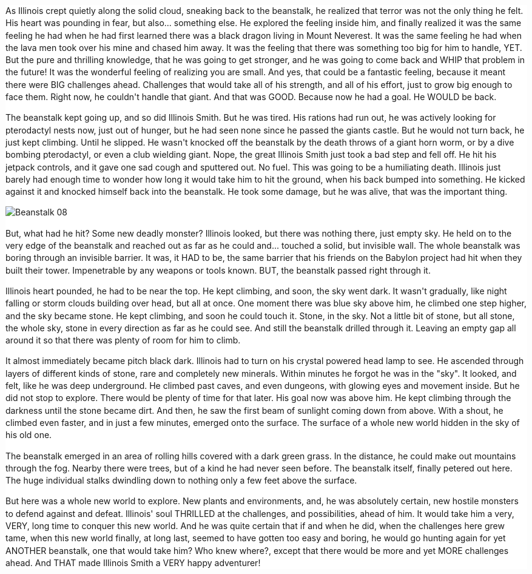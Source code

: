 As Illinois crept quietly along the solid cloud, sneaking back to the beanstalk, he realized that terror was not the only thing he felt.  His heart was pounding in fear, but also... something else.  He explored the feeling inside him, and finally realized it was the same feeling he had when he had first learned there was a black dragon living in Mount Neverest.  It was the same feeling he had when the lava men took over his mine and chased him away.  It was the feeling that there was something too big for him to handle, YET.  But the pure and thrilling knowledge, that he was going to get stronger, and he was going to come back and WHIP that problem in the future!  It was the wonderful feeling of realizing you are small.  And yes, that could be a fantastic feeling, because it meant there were BIG challenges ahead.  Challenges that would take all of his strength, and all of his effort, just to grow big enough to face them.  Right now, he couldn't handle that giant.  And that was GOOD.  Because now he had a goal.  He WOULD be back.

The beanstalk kept going up, and so did Illinois Smith.  But he was tired.  His rations had run out, he was actively looking for pterodactyl nests now, just out of hunger, but he had seen none since he passed the giants castle.  But he would not turn back, he just kept climbing.  Until he slipped.  He wasn't knocked off the beanstalk by the death throws of a giant horn worm, or by a dive bombing pterodactyl, or even a club wielding giant.  Nope, the great Illinois Smith just took a bad step and fell off.  He hit his jetpack controls, and it gave one sad cough and sputtered out.  No fuel.  This was going to be a humiliating death. Illinois just barely had enough time to wonder how long it would take him to hit the ground, when his back bumped into something. He kicked against it and knocked himself back into the beanstalk. He took some damage, but he was alive, that was the important thing.

![Beanstalk 08](https://i.imgur.com/zPvx3JS.png)

But, what had he hit?  Some new deadly monster?  Illinois looked, but there was nothing there, just empty sky.  He held on to the very edge of the beanstalk and reached out as far as he could and... touched a solid, but invisible wall.  The whole beanstalk was boring through an invisible barrier.  It was, it HAD to be, the same barrier that his friends on the Babylon project had hit when they built their tower.  Impenetrable by any weapons or tools known.  BUT, the beanstalk passed right through it.

Illinois heart pounded, he had to be near the top.  He kept climbing, and soon, the sky went dark.  It wasn't gradually, like night falling or storm clouds building over head, but all at once.  One moment there was blue sky above him, he climbed one step higher, and the sky became stone.  He kept climbing, and soon he could touch it.  Stone, in the sky.  Not a little bit of stone, but all stone, the whole sky, stone in every direction as far as he could see.  And still the beanstalk drilled through it. Leaving an empty gap all around it so that there was plenty of room for him to climb.

It almost immediately became pitch black dark.  Illinois had to turn on his crystal powered head lamp to see.  He ascended through layers of different kinds of stone, rare and completely new minerals.  Within minutes he forgot he was in the "sky".  It looked, and felt, like he was deep underground.  He climbed past caves, and even dungeons, with glowing eyes and movement inside. But he did not stop to explore.  There would be plenty of time for that later.  His goal now was above him.  He kept climbing through the darkness until the stone became dirt.  And then, he saw the first beam of sunlight coming down from above.  With a shout, he climbed even faster, and in just a few minutes, emerged onto the surface.  The surface of a whole new world hidden in the sky of his old one.

The beanstalk emerged in an area of rolling hills covered with a dark green grass.  In the distance, he could make out mountains through the fog.  Nearby there were trees, but of a kind he had never seen before.  The beanstalk itself, finally petered out here.  The huge individual stalks dwindling down to nothing only a few feet above the surface.

But here was a whole new world to explore.  New plants and environments, and, he was absolutely certain, new hostile monsters to defend against and defeat. Illinois' soul THRILLED at the challenges, and possibilities, ahead of him.  It would take him a very, VERY, long time to conquer this new world.  And he was quite certain that if and when he did, when the challenges here grew tame, when this new world finally, at long last, seemed to have gotten too easy and boring, he would go hunting again for yet ANOTHER beanstalk, one that would take him?  Who knew where?, except that there would be more and yet MORE challenges ahead.  And THAT made Illinois Smith a VERY happy adventurer!
